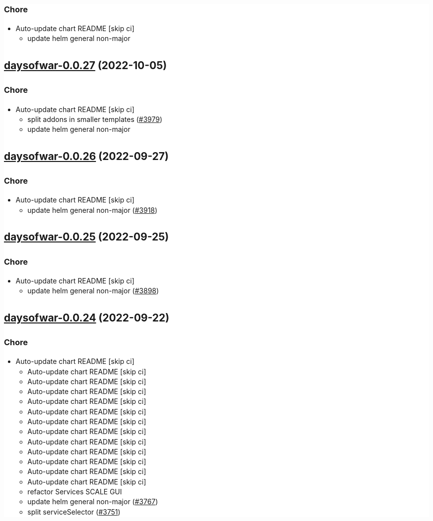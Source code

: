 ### Chore

- Auto-update chart README [skip ci]
  - update helm general non-major




## [daysofwar-0.0.27](https://github.com/truecharts/charts/compare/daysofwar-0.0.26...daysofwar-0.0.27) (2022-10-05)

### Chore

- Auto-update chart README [skip ci]
  - split addons in smaller templates ([#3979](https://github.com/truecharts/charts/issues/3979))
  - update helm general non-major




## [daysofwar-0.0.26](https://github.com/truecharts/charts/compare/daysofwar-0.0.25...daysofwar-0.0.26) (2022-09-27)

### Chore

- Auto-update chart README [skip ci]
  - update helm general non-major ([#3918](https://github.com/truecharts/charts/issues/3918))




## [daysofwar-0.0.25](https://github.com/truecharts/charts/compare/daysofwar-0.0.24...daysofwar-0.0.25) (2022-09-25)

### Chore

- Auto-update chart README [skip ci]
  - update helm general non-major ([#3898](https://github.com/truecharts/charts/issues/3898))




## [daysofwar-0.0.24](https://github.com/truecharts/charts/compare/daysofwar-0.0.23...daysofwar-0.0.24) (2022-09-22)

### Chore

- Auto-update chart README [skip ci]
  - Auto-update chart README [skip ci]
  - Auto-update chart README [skip ci]
  - Auto-update chart README [skip ci]
  - Auto-update chart README [skip ci]
  - Auto-update chart README [skip ci]
  - Auto-update chart README [skip ci]
  - Auto-update chart README [skip ci]
  - Auto-update chart README [skip ci]
  - Auto-update chart README [skip ci]
  - Auto-update chart README [skip ci]
  - Auto-update chart README [skip ci]
  - Auto-update chart README [skip ci]
  - refactor Services SCALE GUI
  - update helm general non-major ([#3767](https://github.com/truecharts/charts/issues/3767))
  - split serviceSelector ([#3751](https://github.com/truecharts/charts/issues/3751))
